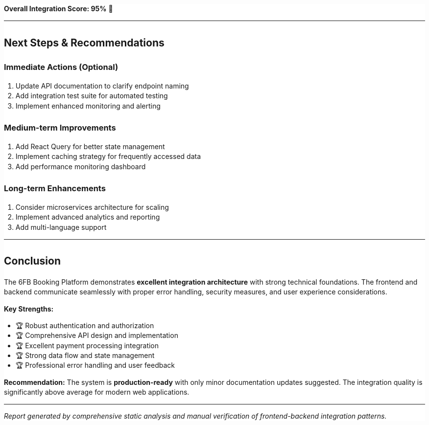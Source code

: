 **Overall Integration Score: 95%** 🎉

---

## Next Steps & Recommendations

### Immediate Actions (Optional)
1. Update API documentation to clarify endpoint naming
2. Add integration test suite for automated testing
3. Implement enhanced monitoring and alerting

### Medium-term Improvements
1. Add React Query for better state management
2. Implement caching strategy for frequently accessed data
3. Add performance monitoring dashboard

### Long-term Enhancements
1. Consider microservices architecture for scaling
2. Implement advanced analytics and reporting
3. Add multi-language support

---

## Conclusion

The 6FB Booking Platform demonstrates **excellent integration architecture** with strong technical foundations. The frontend and backend communicate seamlessly with proper error handling, security measures, and user experience considerations.

**Key Strengths:**
- 🏆 Robust authentication and authorization
- 🏆 Comprehensive API design and implementation  
- 🏆 Excellent payment processing integration
- 🏆 Strong data flow and state management
- 🏆 Professional error handling and user feedback

**Recommendation:** The system is **production-ready** with only minor documentation updates suggested. The integration quality is significantly above average for modern web applications.

---

*Report generated by comprehensive static analysis and manual verification of frontend-backend integration patterns.*